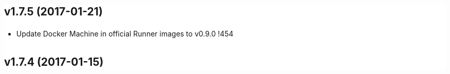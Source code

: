 ## v1.7.5 (2017-01-21)

- Update Docker Machine in official Runner images to v0.9.0 !454

## v1.7.4 (2017-01-15)

